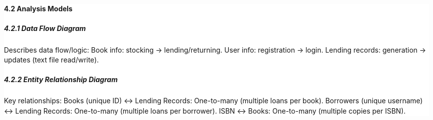 #### 4.2 Analysis Models

##### 4.2.1 Data Flow Diagram
Describes data flow/logic:
Book info: stocking → lending/returning.
User info: registration → login.
Lending records: generation → updates (text file read/write).

##### 4.2.2 Entity Relationship Diagram
Key relationships:
Books (unique ID) ↔ Lending Records: One-to-many (multiple loans per book).
Borrowers (unique username) ↔ Lending Records: One-to-many (multiple loans per borrower).
ISBN ↔ Books: One-to-many (multiple copies per ISBN).
